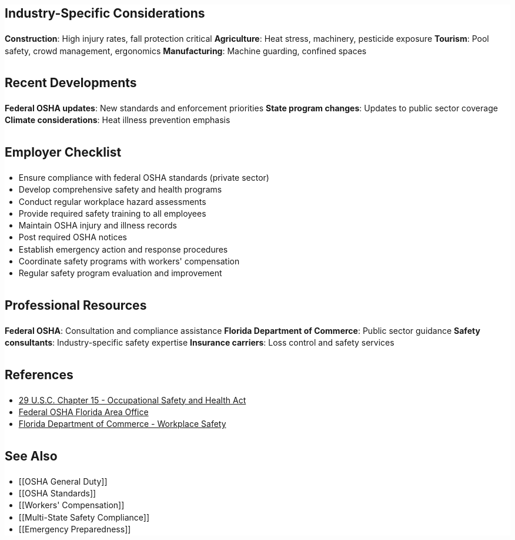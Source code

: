 ## Industry-Specific Considerations
**Construction**: High injury rates, fall protection critical
**Agriculture**: Heat stress, machinery, pesticide exposure
**Tourism**: Pool safety, crowd management, ergonomics
**Manufacturing**: Machine guarding, confined spaces

## Recent Developments
**Federal OSHA updates**: New standards and enforcement priorities
**State program changes**: Updates to public sector coverage
**Climate considerations**: Heat illness prevention emphasis

## Employer Checklist
- Ensure compliance with federal OSHA standards (private sector)
- Develop comprehensive safety and health programs
- Conduct regular workplace hazard assessments
- Provide required safety training to all employees
- Maintain OSHA injury and illness records
- Post required OSHA notices
- Establish emergency action and response procedures
- Coordinate safety programs with workers' compensation
- Regular safety program evaluation and improvement

## Professional Resources
**Federal OSHA**: Consultation and compliance assistance
**Florida Department of Commerce**: Public sector guidance
**Safety consultants**: Industry-specific safety expertise
**Insurance carriers**: Loss control and safety services

## References
- [29 U.S.C. Chapter 15 - Occupational Safety and Health Act](https://www.govinfo.gov/content/pkg/USCODE-2021-title29/html/USCODE-2021-title29-chap15.htm)
- [Federal OSHA Florida Area Office](https://www.osha.gov/contactus/bystate/florida)
- [Florida Department of Commerce - Workplace Safety](https://floridajobs.org/office-directory/division-of-workforce-services/workforce-programs/reemployment-assistance-appeals-commission/statutes-rules-and-other-guidance/safety-and-health)

## See Also
- [[OSHA General Duty]]
- [[OSHA Standards]]
- [[Workers' Compensation]]
- [[Multi-State Safety Compliance]]
- [[Emergency Preparedness]]